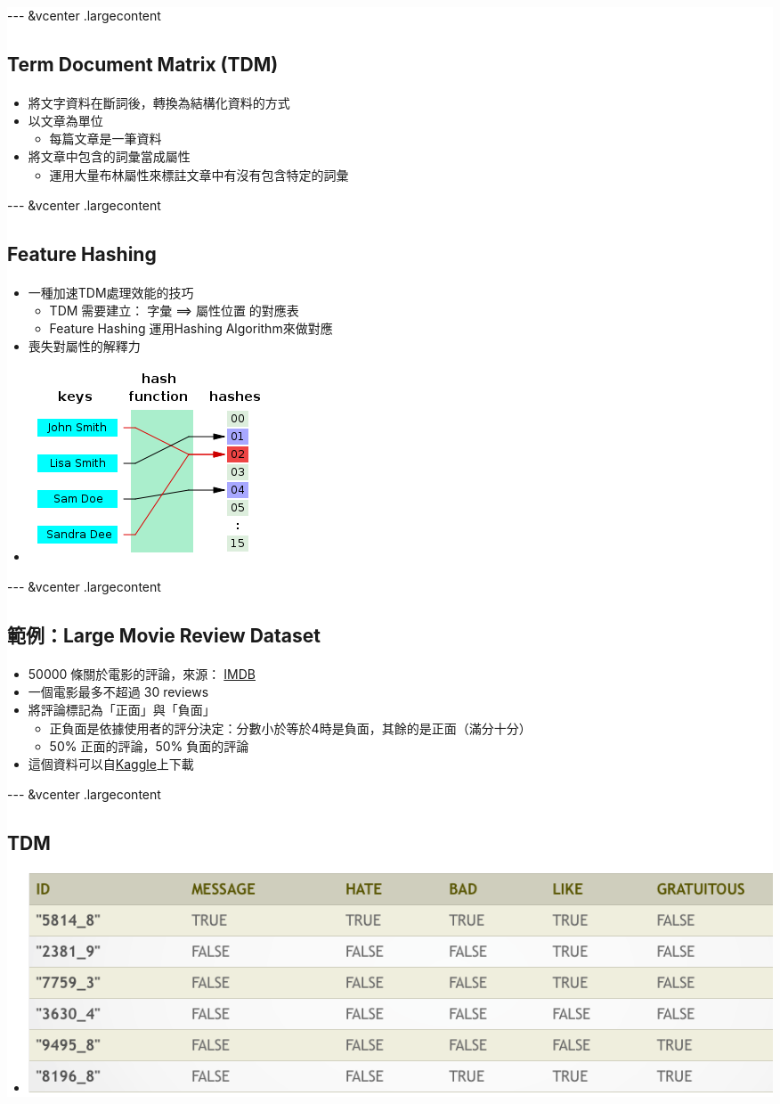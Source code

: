 --- &vcenter .largecontent

## Term Document Matrix (TDM)

- 將文字資料在斷詞後，轉換為結構化資料的方式
- 以文章為單位
    - 每篇文章是一筆資料
- 將文章中包含的詞彙當成屬性
    - 運用大量布林屬性來標註文章中有沒有包含特定的詞彙

--- &vcenter .largecontent

## Feature Hashing

- 一種加速TDM處理效能的技巧
    - TDM 需要建立：  字彙 ==> 屬性位置 的對應表
    - Feature Hashing 運用Hashing Algorithm來做對應
- 喪失對屬性的解釋力
- <img src='assets/img/300px-Hash_table_4_1_1_0_0_1_0_LL.png' style='max-width: 100%;max-height: 100%'></img>

--- &vcenter .largecontent

## 範例：Large Movie Review Dataset

- 50000 條關於電影的評論，來源： [IMDB](http://www.imdb.com)
- 一個電影最多不超過 30 reviews
- 將評論標記為「正面」與「負面」
    - 正負面是依據使用者的評分決定：分數小於等於4時是負面，其餘的是正面（滿分十分）
    - 50% 正面的評論，50% 負面的評論
- 這個資料可以自[Kaggle](https://www.kaggle.com/c/word2vec-nlp-tutorial)上下載

--- &vcenter .largecontent

## TDM

- <img src='assets/img/TDM.png' style='max-width: 100%;max-height: 100%'></img>
